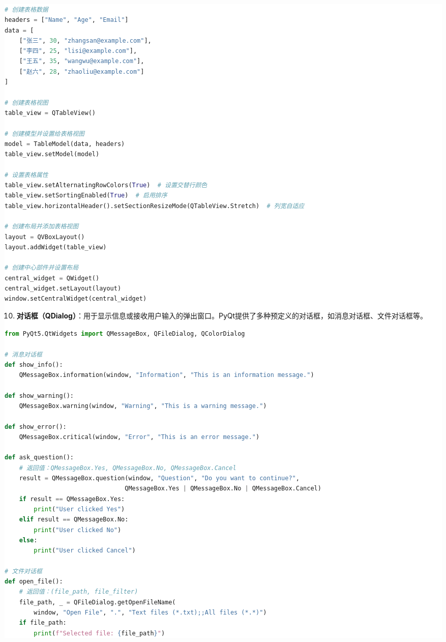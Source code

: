 ```python
# 创建表格数据
headers = ["Name", "Age", "Email"]
data = [
    ["张三", 30, "zhangsan@example.com"],
    ["李四", 25, "lisi@example.com"],
    ["王五", 35, "wangwu@example.com"],
    ["赵六", 28, "zhaoliu@example.com"]
]

# 创建表格视图
table_view = QTableView()

# 创建模型并设置给表格视图
model = TableModel(data, headers)
table_view.setModel(model)

# 设置表格属性
table_view.setAlternatingRowColors(True)  # 设置交替行颜色
table_view.setSortingEnabled(True)  # 启用排序
table_view.horizontalHeader().setSectionResizeMode(QTableView.Stretch)  # 列宽自适应

# 创建布局并添加表格视图
layout = QVBoxLayout()
layout.addWidget(table_view)

# 创建中心部件并设置布局
central_widget = QWidget()
central_widget.setLayout(layout)
window.setCentralWidget(central_widget)
```

10. **对话框（QDialog）**：用于显示信息或接收用户输入的弹出窗口。PyQt提供了多种预定义的对话框，如消息对话框、文件对话框等。

```python
from PyQt5.QtWidgets import QMessageBox, QFileDialog, QColorDialog

# 消息对话框
def show_info():
    QMessageBox.information(window, "Information", "This is an information message.")

def show_warning():
    QMessageBox.warning(window, "Warning", "This is a warning message.")

def show_error():
    QMessageBox.critical(window, "Error", "This is an error message.")

def ask_question():
    # 返回值：QMessageBox.Yes, QMessageBox.No, QMessageBox.Cancel
    result = QMessageBox.question(window, "Question", "Do you want to continue?", 
                                 QMessageBox.Yes | QMessageBox.No | QMessageBox.Cancel)
    if result == QMessageBox.Yes:
        print("User clicked Yes")
    elif result == QMessageBox.No:
        print("User clicked No")
    else:
        print("User clicked Cancel")

# 文件对话框
def open_file():
    # 返回值：(file_path, file_filter)
    file_path, _ = QFileDialog.getOpenFileName(
        window, "Open File", ".", "Text files (*.txt);;All files (*.*)")
    if file_path:
        print(f"Selected file: {file_path}")
```
